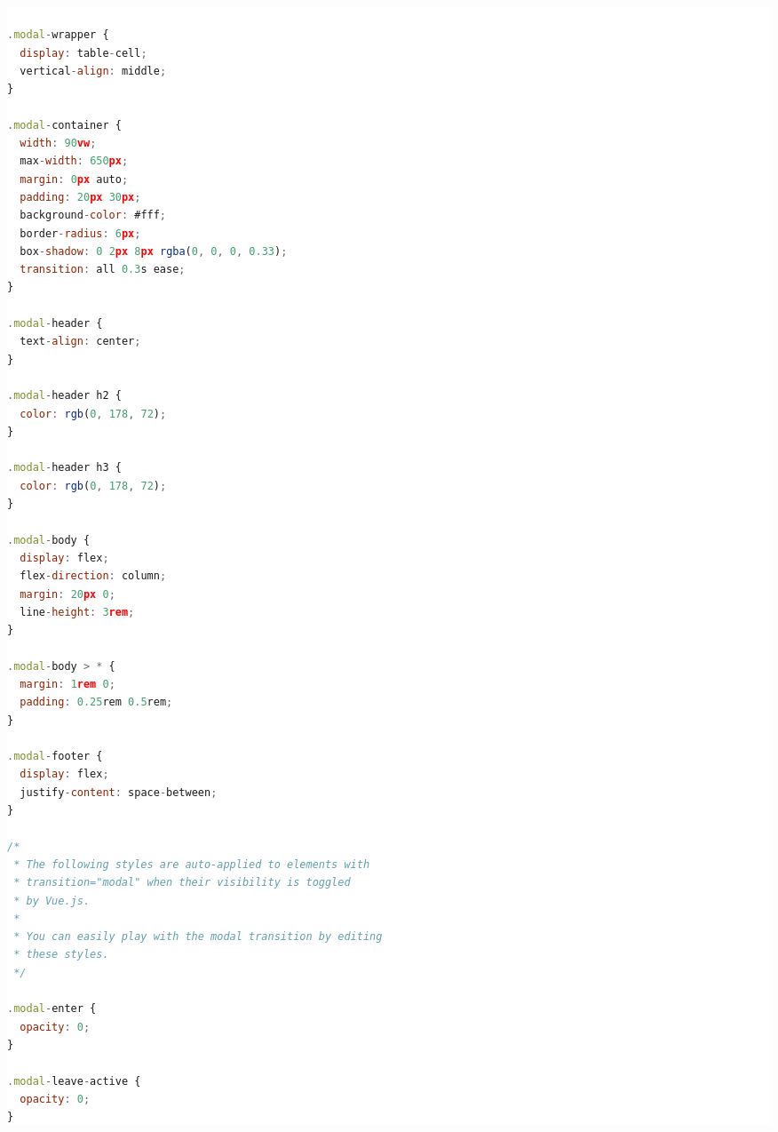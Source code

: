 ```js

.modal-wrapper {
  display: table-cell;
  vertical-align: middle;
}

.modal-container {
  width: 90vw;
  max-width: 650px;
  margin: 0px auto;
  padding: 20px 30px;
  background-color: #fff;
  border-radius: 6px;
  box-shadow: 0 2px 8px rgba(0, 0, 0, 0.33);
  transition: all 0.3s ease;
}

.modal-header {
  text-align: center;
}

.modal-header h2 {
  color: rgb(0, 178, 72);
}

.modal-header h3 {
  color: rgb(0, 178, 72);
}

.modal-body {
  display: flex;
  flex-direction: column;
  margin: 20px 0;
  line-height: 3rem;
}

.modal-body > * {
  margin: 1rem 0;
  padding: 0.25rem 0.5rem;
}

.modal-footer {
  display: flex;
  justify-content: space-between;
}

/*
 * The following styles are auto-applied to elements with
 * transition="modal" when their visibility is toggled
 * by Vue.js.
 *
 * You can easily play with the modal transition by editing
 * these styles.
 */

.modal-enter {
  opacity: 0;
}

.modal-leave-active {
  opacity: 0;
}

```